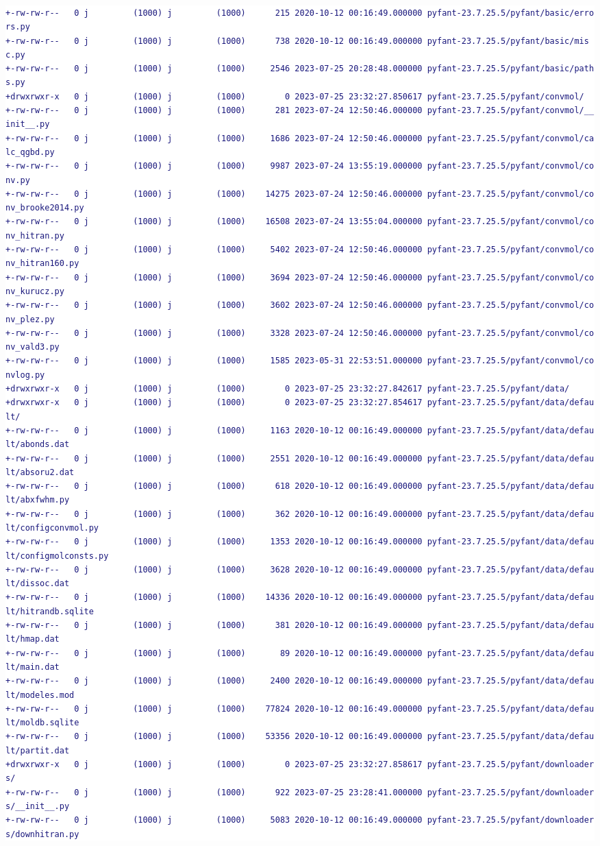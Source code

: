 ```diff
+-rw-rw-r--   0 j         (1000) j         (1000)      215 2020-10-12 00:16:49.000000 pyfant-23.7.25.5/pyfant/basic/errors.py
+-rw-rw-r--   0 j         (1000) j         (1000)      738 2020-10-12 00:16:49.000000 pyfant-23.7.25.5/pyfant/basic/misc.py
+-rw-rw-r--   0 j         (1000) j         (1000)     2546 2023-07-25 20:28:48.000000 pyfant-23.7.25.5/pyfant/basic/paths.py
+drwxrwxr-x   0 j         (1000) j         (1000)        0 2023-07-25 23:32:27.850617 pyfant-23.7.25.5/pyfant/convmol/
+-rw-rw-r--   0 j         (1000) j         (1000)      281 2023-07-24 12:50:46.000000 pyfant-23.7.25.5/pyfant/convmol/__init__.py
+-rw-rw-r--   0 j         (1000) j         (1000)     1686 2023-07-24 12:50:46.000000 pyfant-23.7.25.5/pyfant/convmol/calc_qgbd.py
+-rw-rw-r--   0 j         (1000) j         (1000)     9987 2023-07-24 13:55:19.000000 pyfant-23.7.25.5/pyfant/convmol/conv.py
+-rw-rw-r--   0 j         (1000) j         (1000)    14275 2023-07-24 12:50:46.000000 pyfant-23.7.25.5/pyfant/convmol/conv_brooke2014.py
+-rw-rw-r--   0 j         (1000) j         (1000)    16508 2023-07-24 13:55:04.000000 pyfant-23.7.25.5/pyfant/convmol/conv_hitran.py
+-rw-rw-r--   0 j         (1000) j         (1000)     5402 2023-07-24 12:50:46.000000 pyfant-23.7.25.5/pyfant/convmol/conv_hitran160.py
+-rw-rw-r--   0 j         (1000) j         (1000)     3694 2023-07-24 12:50:46.000000 pyfant-23.7.25.5/pyfant/convmol/conv_kurucz.py
+-rw-rw-r--   0 j         (1000) j         (1000)     3602 2023-07-24 12:50:46.000000 pyfant-23.7.25.5/pyfant/convmol/conv_plez.py
+-rw-rw-r--   0 j         (1000) j         (1000)     3328 2023-07-24 12:50:46.000000 pyfant-23.7.25.5/pyfant/convmol/conv_vald3.py
+-rw-rw-r--   0 j         (1000) j         (1000)     1585 2023-05-31 22:53:51.000000 pyfant-23.7.25.5/pyfant/convmol/convlog.py
+drwxrwxr-x   0 j         (1000) j         (1000)        0 2023-07-25 23:32:27.842617 pyfant-23.7.25.5/pyfant/data/
+drwxrwxr-x   0 j         (1000) j         (1000)        0 2023-07-25 23:32:27.854617 pyfant-23.7.25.5/pyfant/data/default/
+-rw-rw-r--   0 j         (1000) j         (1000)     1163 2020-10-12 00:16:49.000000 pyfant-23.7.25.5/pyfant/data/default/abonds.dat
+-rw-rw-r--   0 j         (1000) j         (1000)     2551 2020-10-12 00:16:49.000000 pyfant-23.7.25.5/pyfant/data/default/absoru2.dat
+-rw-rw-r--   0 j         (1000) j         (1000)      618 2020-10-12 00:16:49.000000 pyfant-23.7.25.5/pyfant/data/default/abxfwhm.py
+-rw-rw-r--   0 j         (1000) j         (1000)      362 2020-10-12 00:16:49.000000 pyfant-23.7.25.5/pyfant/data/default/configconvmol.py
+-rw-rw-r--   0 j         (1000) j         (1000)     1353 2020-10-12 00:16:49.000000 pyfant-23.7.25.5/pyfant/data/default/configmolconsts.py
+-rw-rw-r--   0 j         (1000) j         (1000)     3628 2020-10-12 00:16:49.000000 pyfant-23.7.25.5/pyfant/data/default/dissoc.dat
+-rw-rw-r--   0 j         (1000) j         (1000)    14336 2020-10-12 00:16:49.000000 pyfant-23.7.25.5/pyfant/data/default/hitrandb.sqlite
+-rw-rw-r--   0 j         (1000) j         (1000)      381 2020-10-12 00:16:49.000000 pyfant-23.7.25.5/pyfant/data/default/hmap.dat
+-rw-rw-r--   0 j         (1000) j         (1000)       89 2020-10-12 00:16:49.000000 pyfant-23.7.25.5/pyfant/data/default/main.dat
+-rw-rw-r--   0 j         (1000) j         (1000)     2400 2020-10-12 00:16:49.000000 pyfant-23.7.25.5/pyfant/data/default/modeles.mod
+-rw-rw-r--   0 j         (1000) j         (1000)    77824 2020-10-12 00:16:49.000000 pyfant-23.7.25.5/pyfant/data/default/moldb.sqlite
+-rw-rw-r--   0 j         (1000) j         (1000)    53356 2020-10-12 00:16:49.000000 pyfant-23.7.25.5/pyfant/data/default/partit.dat
+drwxrwxr-x   0 j         (1000) j         (1000)        0 2023-07-25 23:32:27.858617 pyfant-23.7.25.5/pyfant/downloaders/
+-rw-rw-r--   0 j         (1000) j         (1000)      922 2023-07-25 23:28:41.000000 pyfant-23.7.25.5/pyfant/downloaders/__init__.py
+-rw-rw-r--   0 j         (1000) j         (1000)     5083 2020-10-12 00:16:49.000000 pyfant-23.7.25.5/pyfant/downloaders/downhitran.py
```